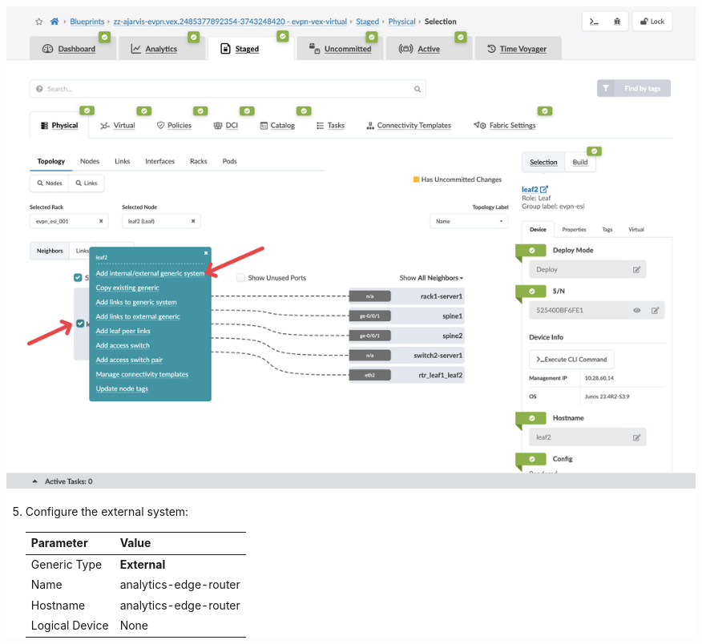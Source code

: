    ![](test_drive/egs_1.png)

5. Configure the external system:

   | Parameter | Value |
   |-----------|-------|
   | Generic Type | **External** |
   | Name | analytics-edge-router |
   | Hostname | analytics-edge-router |
   | Logical Device | None |
